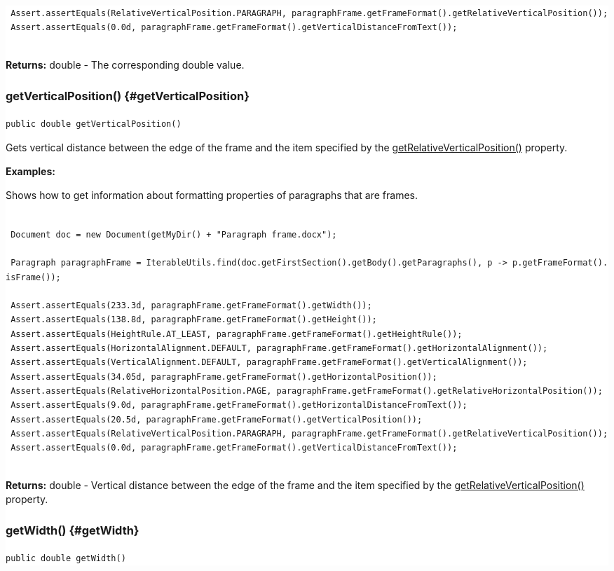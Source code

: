 ```
 Assert.assertEquals(RelativeVerticalPosition.PARAGRAPH, paragraphFrame.getFrameFormat().getRelativeVerticalPosition());
 Assert.assertEquals(0.0d, paragraphFrame.getFrameFormat().getVerticalDistanceFromText());
 
```

**Returns:**
double - The corresponding  double  value.
### getVerticalPosition() {#getVerticalPosition}
```
public double getVerticalPosition()
```


Gets vertical distance between the edge of the frame and the item specified by the [getRelativeVerticalPosition()](../../com.aspose.words/frameformat/\#getRelativeVerticalPosition) property.

 **Examples:** 

Shows how to get information about formatting properties of paragraphs that are frames.

```

 Document doc = new Document(getMyDir() + "Paragraph frame.docx");

 Paragraph paragraphFrame = IterableUtils.find(doc.getFirstSection().getBody().getParagraphs(), p -> p.getFrameFormat().isFrame());

 Assert.assertEquals(233.3d, paragraphFrame.getFrameFormat().getWidth());
 Assert.assertEquals(138.8d, paragraphFrame.getFrameFormat().getHeight());
 Assert.assertEquals(HeightRule.AT_LEAST, paragraphFrame.getFrameFormat().getHeightRule());
 Assert.assertEquals(HorizontalAlignment.DEFAULT, paragraphFrame.getFrameFormat().getHorizontalAlignment());
 Assert.assertEquals(VerticalAlignment.DEFAULT, paragraphFrame.getFrameFormat().getVerticalAlignment());
 Assert.assertEquals(34.05d, paragraphFrame.getFrameFormat().getHorizontalPosition());
 Assert.assertEquals(RelativeHorizontalPosition.PAGE, paragraphFrame.getFrameFormat().getRelativeHorizontalPosition());
 Assert.assertEquals(9.0d, paragraphFrame.getFrameFormat().getHorizontalDistanceFromText());
 Assert.assertEquals(20.5d, paragraphFrame.getFrameFormat().getVerticalPosition());
 Assert.assertEquals(RelativeVerticalPosition.PARAGRAPH, paragraphFrame.getFrameFormat().getRelativeVerticalPosition());
 Assert.assertEquals(0.0d, paragraphFrame.getFrameFormat().getVerticalDistanceFromText());
 
```

**Returns:**
double - Vertical distance between the edge of the frame and the item specified by the [getRelativeVerticalPosition()](../../com.aspose.words/frameformat/\#getRelativeVerticalPosition) property.
### getWidth() {#getWidth}
```
public double getWidth()
```
